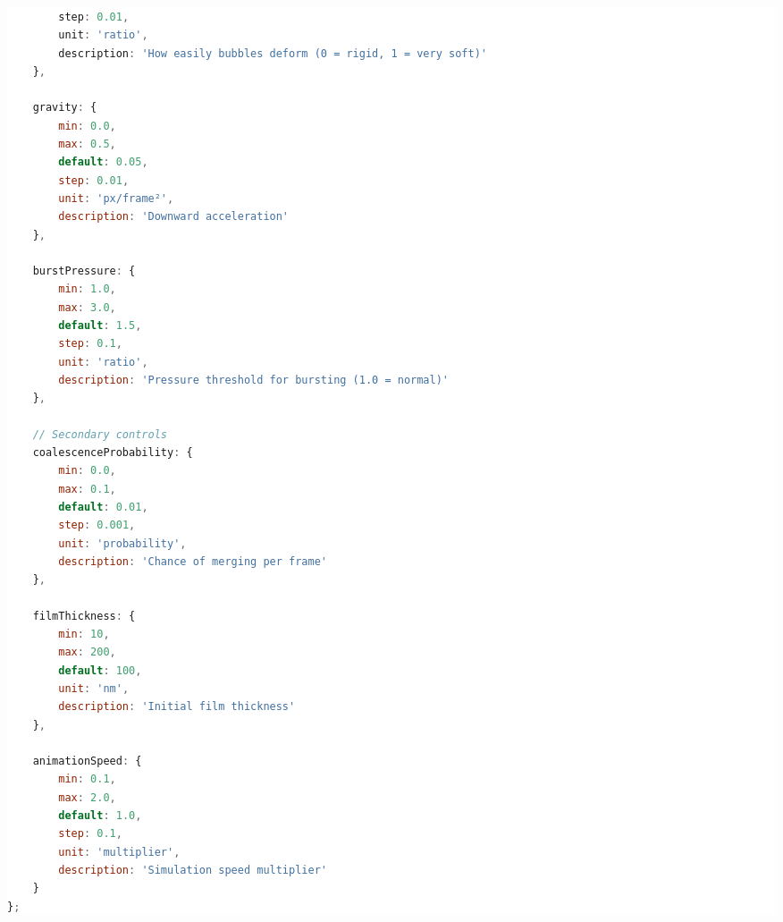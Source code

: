 ```javascript
        step: 0.01,
        unit: 'ratio',
        description: 'How easily bubbles deform (0 = rigid, 1 = very soft)'
    },
    
    gravity: {
        min: 0.0,
        max: 0.5,
        default: 0.05,
        step: 0.01,
        unit: 'px/frame²',
        description: 'Downward acceleration'
    },
    
    burstPressure: {
        min: 1.0,
        max: 3.0,
        default: 1.5,
        step: 0.1,
        unit: 'ratio',
        description: 'Pressure threshold for bursting (1.0 = normal)'
    },
    
    // Secondary controls
    coalescenceProbability: {
        min: 0.0,
        max: 0.1,
        default: 0.01,
        step: 0.001,
        unit: 'probability',
        description: 'Chance of merging per frame'
    },
    
    filmThickness: {
        min: 10,
        max: 200,
        default: 100,
        unit: 'nm',
        description: 'Initial film thickness'
    },
    
    animationSpeed: {
        min: 0.1,
        max: 2.0,
        default: 1.0,
        step: 0.1,
        unit: 'multiplier',
        description: 'Simulation speed multiplier'
    }
};
```
